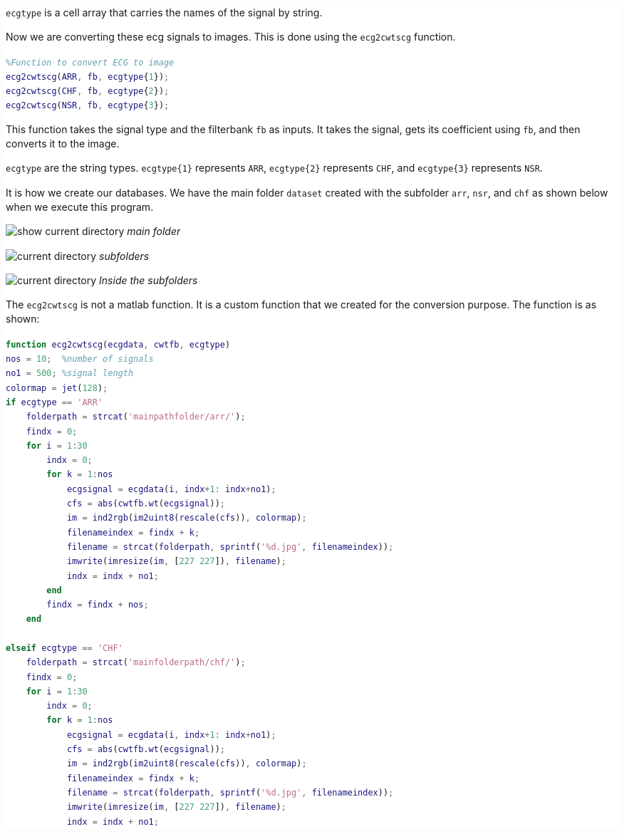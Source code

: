 `ecgtype` is a cell array that carries the names of the signal by string.

Now we are converting these ecg signals to images. This is done using the `ecg2cwtscg` function.

```matlab
%Function to convert ECG to image
ecg2cwtscg(ARR, fb, ecgtype{1});
ecg2cwtscg(CHF, fb, ecgtype{2});
ecg2cwtscg(NSR, fb, ecgtype{3});
```

This function takes the signal type and the filterbank `fb` as inputs. It takes the signal, gets its coefficient using `fb`, and then converts it to the image. 

`ecgtype` are the string types. `ecgtype{1}` represents `ARR`, `ecgtype{2}` represents `CHF`, and `ecgtype{3}` represents `NSR`. 

It is how we create our databases. We have the main folder `dataset` created with the subfolder `arr`, `nsr`, and `chf` as shown below when we execute this program.

![show current directory](/engineering-education/how-to-classify-ecg-signals-using-continuous-wavelet-transform-and-alexnet-via-transfer-learning/class-five.png)
_main folder_

![current directory](/engineering-education/how-to-classify-ecg-signals-using-continuous-wavelet-transform-and-alexnet-via-transfer-learning/class-six.png)
_subfolders_

![current directory](/engineering-education/how-to-classify-ecg-signals-using-continuous-wavelet-transform-and-alexnet-via-transfer-learning/class-seven.png)
_Inside the subfolders_

The `ecg2cwtscg` is not a matlab function. It is a custom function that we created for the conversion purpose. The function is as shown:

```matlab
function ecg2cwtscg(ecgdata, cwtfb, ecgtype)
nos = 10;  %number of signals
no1 = 500; %signal length
colormap = jet(128);
if ecgtype == 'ARR'
    folderpath = strcat('mainpathfolder/arr/');
    findx = 0;
    for i = 1:30
        indx = 0;
        for k = 1:nos
            ecgsignal = ecgdata(i, indx+1: indx+no1);
            cfs = abs(cwtfb.wt(ecgsignal));
            im = ind2rgb(im2uint8(rescale(cfs)), colormap);
            filenameindex = findx + k;
            filename = strcat(folderpath, sprintf('%d.jpg', filenameindex));
            imwrite(imresize(im, [227 227]), filename);
            indx = indx + no1;
        end
        findx = findx + nos;
    end

elseif ecgtype == 'CHF'
    folderpath = strcat('mainfolderpath/chf/');
    findx = 0;
    for i = 1:30
        indx = 0;
        for k = 1:nos
            ecgsignal = ecgdata(i, indx+1: indx+no1);
            cfs = abs(cwtfb.wt(ecgsignal));
            im = ind2rgb(im2uint8(rescale(cfs)), colormap);
            filenameindex = findx + k;
            filename = strcat(folderpath, sprintf('%d.jpg', filenameindex));
            imwrite(imresize(im, [227 227]), filename);
            indx = indx + no1;
```